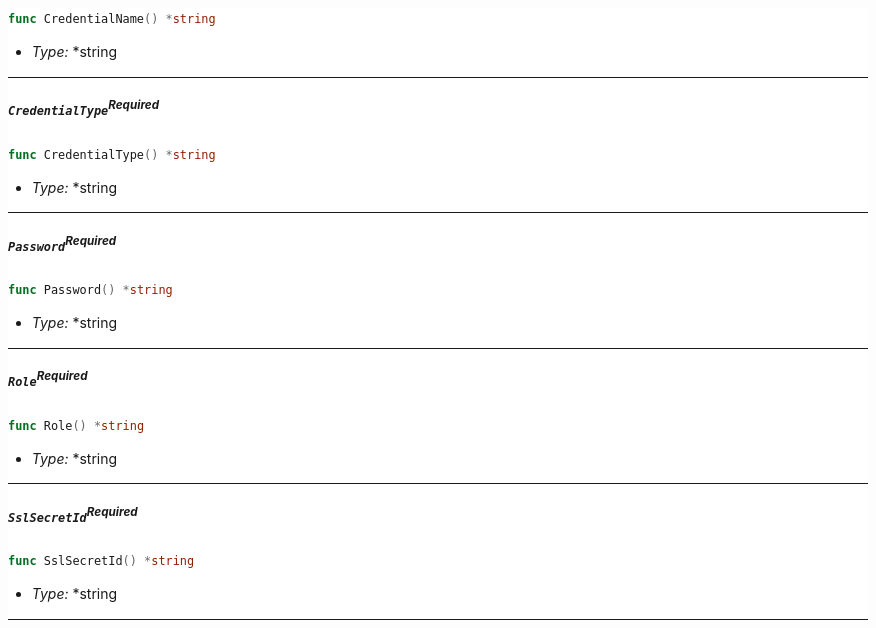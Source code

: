 ```go
func CredentialName() *string
```

- *Type:* *string

---

##### `CredentialType`<sup>Required</sup> <a name="CredentialType" id="rhizo-co-terraform-provider-oci.databaseExternalDatabaseConnector.DatabaseExternalDatabaseConnectorConnectionCredentialsOutputReference.property.credentialType"></a>

```go
func CredentialType() *string
```

- *Type:* *string

---

##### `Password`<sup>Required</sup> <a name="Password" id="rhizo-co-terraform-provider-oci.databaseExternalDatabaseConnector.DatabaseExternalDatabaseConnectorConnectionCredentialsOutputReference.property.password"></a>

```go
func Password() *string
```

- *Type:* *string

---

##### `Role`<sup>Required</sup> <a name="Role" id="rhizo-co-terraform-provider-oci.databaseExternalDatabaseConnector.DatabaseExternalDatabaseConnectorConnectionCredentialsOutputReference.property.role"></a>

```go
func Role() *string
```

- *Type:* *string

---

##### `SslSecretId`<sup>Required</sup> <a name="SslSecretId" id="rhizo-co-terraform-provider-oci.databaseExternalDatabaseConnector.DatabaseExternalDatabaseConnectorConnectionCredentialsOutputReference.property.sslSecretId"></a>

```go
func SslSecretId() *string
```

- *Type:* *string

---
